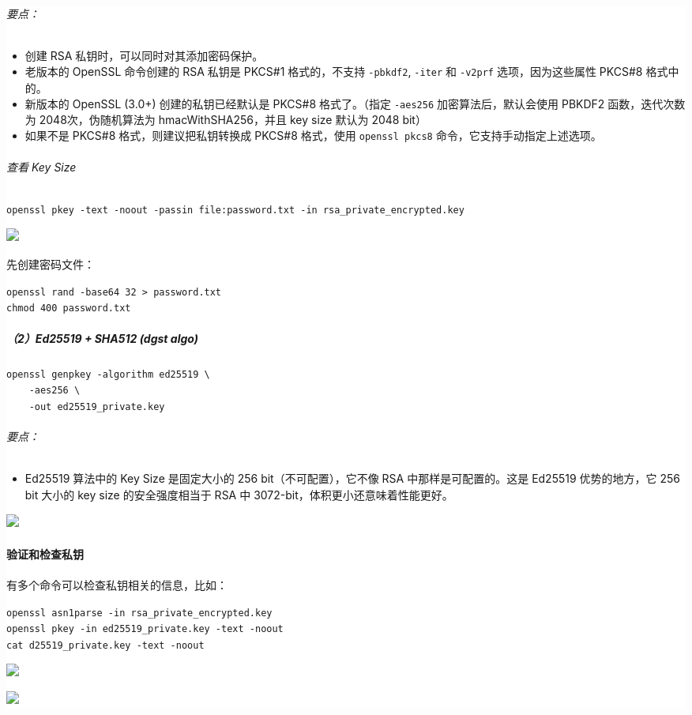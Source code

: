 ###### 要点：

-   创建 RSA 私钥时，可以同时对其添加密码保护。
-   老版本的 OpenSSL 命令创建的 RSA 私钥是 PKCS#1 格式的，不支持 `-pbkdf2`, `-iter` 和 `-v2prf` 选项，因为这些属性 PKCS#8 格式中的。
-   新版本的 OpenSSL (3.0+) 创建的私钥已经默认是 PKCS#8 格式了。（指定 `-aes256` 加密算法后，默认会使用 PBKDF2 函数，迭代次数为 2048次，伪随机算法为 hmacWithSHA256，并且 key size 默认为 2048 bit）
-   如果不是 PKCS#8 格式，则建议把私钥转换成 PKCS#8 格式，使用 `openssl pkcs8` 命令，它支持手动指定上述选项。



###### 查看 Key Size

```
openssl pkey -text -noout -passin file:password.txt -in rsa_private_encrypted.key
```

![](https://us-article-images.oss-cn-shanghai.aliyuncs.com/screenshots/view_key_size.png)


先创建密码文件：

```
openssl rand -base64 32 > password.txt
chmod 400 password.txt
```

##### （2）Ed25519 + SHA512 (dgst algo)

```
openssl genpkey -algorithm ed25519 \
    -aes256 \
    -out ed25519_private.key
```

###### 要点：

-   Ed25519 算法中的 Key Size 是固定大小的 256 bit（不可配置），它不像 RSA 中那样是可配置的。这是 Ed25519 优势的地方，它 256 bit 大小的 key size 的安全强度相当于 RSA 中 3072-bit，体积更小还意味着性能更好。



![](https://us-article-images.oss-cn-shanghai.aliyuncs.com/screenshots/ed25519_key_size.png)





#### 验证和检查私钥

有多个命令可以检查私钥相关的信息，比如：

```
openssl asn1parse -in rsa_private_encrypted.key
openssl pkey -in ed25519_private.key -text -noout
cat d25519_private.key -text -noout
```


![](https://us-article-images.oss-cn-shanghai.aliyuncs.com/screenshots/rsa_key_info.png)


![](https://us-article-images.oss-cn-shanghai.aliyuncs.com/screenshots/ed25519_key_info.png)
